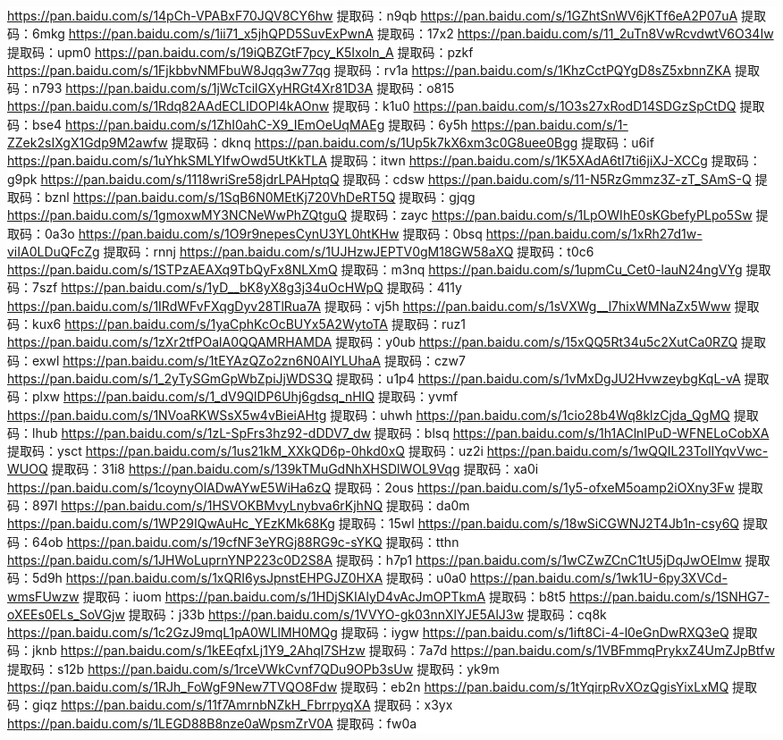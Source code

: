 https://pan.baidu.com/s/14pCh-VPABxF70JQV8CY6hw 提取码：n9qb
https://pan.baidu.com/s/1GZhtSnWV6jKTf6eA2P07uA 提取码：6mkg
https://pan.baidu.com/s/1ii71_x5jhQPD5SuvExPwnA 提取码：17x2
https://pan.baidu.com/s/11_2uTn8VwRcvdwtV6O34Iw 提取码：upm0
https://pan.baidu.com/s/19iQBZGtF7pcy_K5Ixoln_A 提取码：pzkf
https://pan.baidu.com/s/1FjkbbvNMFbuW8Jqq3w77qg 提取码：rv1a
https://pan.baidu.com/s/1KhzCctPQYgD8sZ5xbnnZKA 提取码：n793
https://pan.baidu.com/s/1jWcTcilGXyHRGt4Xr81D3A 提取码：o815
https://pan.baidu.com/s/1Rdq82AAdECLIDOPl4kAOnw 提取码：k1u0
https://pan.baidu.com/s/1O3s27xRodD14SDGzSpCtDQ 提取码：bse4
https://pan.baidu.com/s/1ZhI0ahC-X9_IEmOeUqMAEg 提取码：6y5h
https://pan.baidu.com/s/1-ZZek2sIXgX1Gdp9M2awfw 提取码：dknq
https://pan.baidu.com/s/1Up5k7kX6xm3c0G8uee0Bgg 提取码：u6if
https://pan.baidu.com/s/1uYhkSMLYIfwOwd5UtKkTLA 提取码：itwn
https://pan.baidu.com/s/1K5XAdA6tI7ti6jiXJ-XCCg 提取码：g9pk
https://pan.baidu.com/s/1118wriSre58jdrLPAHptqQ 提取码：cdsw
https://pan.baidu.com/s/11-N5RzGmmz3Z-zT_SAmS-Q 提取码：bznl
https://pan.baidu.com/s/1SqB6N0MEtKj720VhDeRT5Q 提取码：gjqg
https://pan.baidu.com/s/1gmoxwMY3NCNeWwPhZQtguQ 提取码：zayc
https://pan.baidu.com/s/1LpOWIhE0sKGbefyPLpo5Sw 提取码：0a3o
https://pan.baidu.com/s/1O9r9nepesCynU3YL0htKHw 提取码：0bsq
https://pan.baidu.com/s/1xRh27d1w-viIA0LDuQFcZg 提取码：rnnj
https://pan.baidu.com/s/1UJHzwJEPTV0gM18GW58aXQ 提取码：t0c6
https://pan.baidu.com/s/1STPzAEAXq9TbQyFx8NLXmQ 提取码：m3nq
https://pan.baidu.com/s/1upmCu_Cet0-lauN24ngVYg 提取码：7szf
https://pan.baidu.com/s/1yD__bK8yX8g3j34uOcHWpQ 提取码：411y
https://pan.baidu.com/s/1IRdWFvFXqgDyv28TlRua7A 提取码：vj5h
https://pan.baidu.com/s/1sVXWg__l7hixWMNaZx5Www 提取码：kux6
https://pan.baidu.com/s/1yaCphKcOcBUYx5A2WytoTA 提取码：ruz1
https://pan.baidu.com/s/1zXr2tfPOalA0QQAMRHAMDA 提取码：y0ub
https://pan.baidu.com/s/15xQQ5Rt34u5c2XutCa0RZQ 提取码：exwl
https://pan.baidu.com/s/1tEYAzQZo2zn6N0AIYLUhaA 提取码：czw7
https://pan.baidu.com/s/1_2yTySGmGpWbZpiJjWDS3Q 提取码：u1p4
https://pan.baidu.com/s/1vMxDgJU2HvwzeybgKqL-vA 提取码：plxw
https://pan.baidu.com/s/1_dV9QlDP6Uhj6gdsq_nHIQ 提取码：yvmf
https://pan.baidu.com/s/1NVoaRKWSsX5w4vBieiAHtg 提取码：uhwh
https://pan.baidu.com/s/1cio28b4Wq8klzCjda_QgMQ 提取码：lhub
https://pan.baidu.com/s/1zL-SpFrs3hz92-dDDV7_dw 提取码：blsq
https://pan.baidu.com/s/1h1AClnIPuD-WFNELoCobXA 提取码：ysct
https://pan.baidu.com/s/1us21kM_XXkQD6p-0hkd0xQ 提取码：uz2i
https://pan.baidu.com/s/1wQQIL23ToIlYqvVwc-WUOQ 提取码：31i8
https://pan.baidu.com/s/139kTMuGdNhXHSDlWOL9Vqg 提取码：xa0i 
https://pan.baidu.com/s/1coynyOlADwAYwE5WiHa6zQ 提取码：2ous
https://pan.baidu.com/s/1y5-ofxeM5oamp2iOXny3Fw 提取码：897l
https://pan.baidu.com/s/1HSVOKBMvyLnybva6rKjhNQ 提取码：da0m
https://pan.baidu.com/s/1WP29IQwAuHc_YEzKMk68Kg 提取码：15wl
https://pan.baidu.com/s/18wSiCGWNJ2T4Jb1n-csy6Q 提取码：64ob
https://pan.baidu.com/s/19cfNF3eYRGj88RG9c-sYKQ 提取码：tthn
https://pan.baidu.com/s/1JHWoLuprnYNP223c0D2S8A 提取码：h7p1
https://pan.baidu.com/s/1wCZwZCnC1tU5jDqJwOElmw 提取码：5d9h
https://pan.baidu.com/s/1xQRI6ysJpnstEHPGJZ0HXA 提取码：u0a0
https://pan.baidu.com/s/1wk1U-6py3XVCd-wmsFUwzw 提取码：iuom
https://pan.baidu.com/s/1HDjSKIAlyD4vAcJmOPTkmA 提取码：b8t5
https://pan.baidu.com/s/1SNHG7-oXEEs0ELs_SoVGjw 提取码：j33b
https://pan.baidu.com/s/1VVYO-gk03nnXlYJE5AlJ3w 提取码：cq8k
https://pan.baidu.com/s/1c2GzJ9mqL1pA0WLlMH0MQg 提取码：iygw
https://pan.baidu.com/s/1ift8Ci-4-l0eGnDwRXQ3eQ 提取码：jknb
https://pan.baidu.com/s/1kEEqfxLj1Y9_2Ahql7SHzw 提取码：7a7d
https://pan.baidu.com/s/1VBFmmqPrykxZ4UmZJpBtfw 提取码：s12b
https://pan.baidu.com/s/1rceVWkCvnf7QDu9OPb3sUw 提取码：yk9m
https://pan.baidu.com/s/1RJh_FoWgF9New7TVQO8Fdw 提取码：eb2n
https://pan.baidu.com/s/1tYqirpRvXOzQgisYixLxMQ 提取码：giqz
https://pan.baidu.com/s/11f7AmrnbNZkH_FbrrpyqXA 提取码：x3yx
https://pan.baidu.com/s/1LEGD88B8nze0aWpsmZrV0A 提取码：fw0a